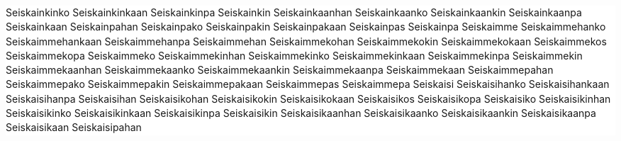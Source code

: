 Seiskainkinko
Seiskainkinkaan
Seiskainkinpa
Seiskainkin
Seiskainkaanhan
Seiskainkaanko
Seiskainkaankin
Seiskainkaanpa
Seiskainkaan
Seiskainpahan
Seiskainpako
Seiskainpakin
Seiskainpakaan
Seiskainpas
Seiskainpa
Seiskaimme
Seiskaimmehanko
Seiskaimmehankaan
Seiskaimmehanpa
Seiskaimmehan
Seiskaimmekohan
Seiskaimmekokin
Seiskaimmekokaan
Seiskaimmekos
Seiskaimmekopa
Seiskaimmeko
Seiskaimmekinhan
Seiskaimmekinko
Seiskaimmekinkaan
Seiskaimmekinpa
Seiskaimmekin
Seiskaimmekaanhan
Seiskaimmekaanko
Seiskaimmekaankin
Seiskaimmekaanpa
Seiskaimmekaan
Seiskaimmepahan
Seiskaimmepako
Seiskaimmepakin
Seiskaimmepakaan
Seiskaimmepas
Seiskaimmepa
Seiskaisi
Seiskaisihanko
Seiskaisihankaan
Seiskaisihanpa
Seiskaisihan
Seiskaisikohan
Seiskaisikokin
Seiskaisikokaan
Seiskaisikos
Seiskaisikopa
Seiskaisiko
Seiskaisikinhan
Seiskaisikinko
Seiskaisikinkaan
Seiskaisikinpa
Seiskaisikin
Seiskaisikaanhan
Seiskaisikaanko
Seiskaisikaankin
Seiskaisikaanpa
Seiskaisikaan
Seiskaisipahan